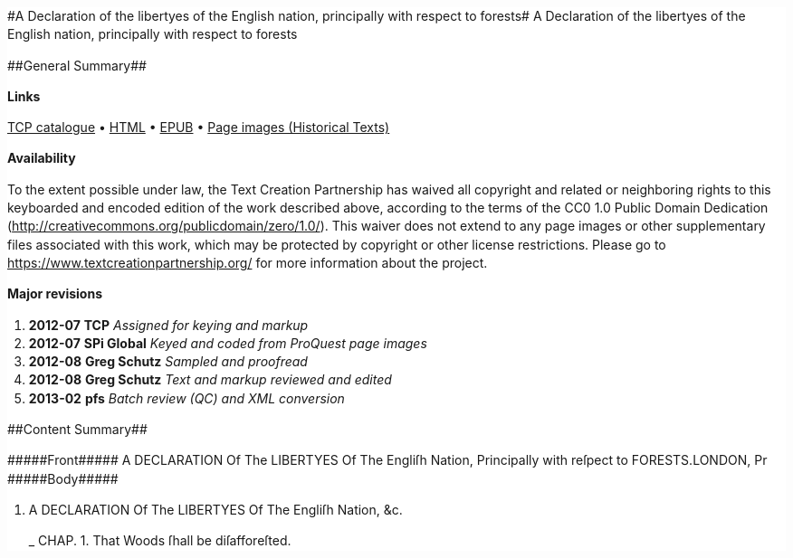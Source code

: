 #A Declaration of the libertyes of the English nation, principally with respect to forests#
A Declaration of the libertyes of the English nation, principally with respect to forests

##General Summary##

**Links**

[TCP catalogue](http://www.ota.ox.ac.uk/tcp/)  • 
[HTML](http://tei.it.ox.ac.uk/tcp/Texts-HTML/free/A37/A37383.html)  • 
[EPUB](http://tei.it.ox.ac.uk/tcp/Texts-EPUB/free/A37/A37383.epub) • 
[Page images (Historical Texts)](https://historicaltexts.jisc.ac.uk/eebo-12213532e)

**Availability**

To the extent possible under law, the Text Creation Partnership has waived all copyright and related or neighboring rights to this keyboarded and encoded edition of the work described above, according to the terms of the CC0 1.0 Public Domain Dedication (http://creativecommons.org/publicdomain/zero/1.0/). This waiver does not extend to any page images or other supplementary files associated with this work, which may be protected by copyright or other license restrictions. Please go to https://www.textcreationpartnership.org/ for more information about the project.

**Major revisions**

1. __2012-07__ __TCP__ *Assigned for keying and markup*
1. __2012-07__ __SPi Global__ *Keyed and coded from ProQuest page images*
1. __2012-08__ __Greg Schutz__ *Sampled and proofread*
1. __2012-08__ __Greg Schutz__ *Text and markup reviewed and edited*
1. __2013-02__ __pfs__ *Batch review (QC) and XML conversion*

##Content Summary##

#####Front#####
A DECLARATION Of The LIBERTYES Of The Engliſh Nation, Principally with reſpect to FORESTS.LONDON, Pr
#####Body#####

1. A DECLARATION Of The LIBERTYES Of The Engliſh Nation, &c.

    _ CHAP. 1. That Woods ſhall be diſafforeſted.